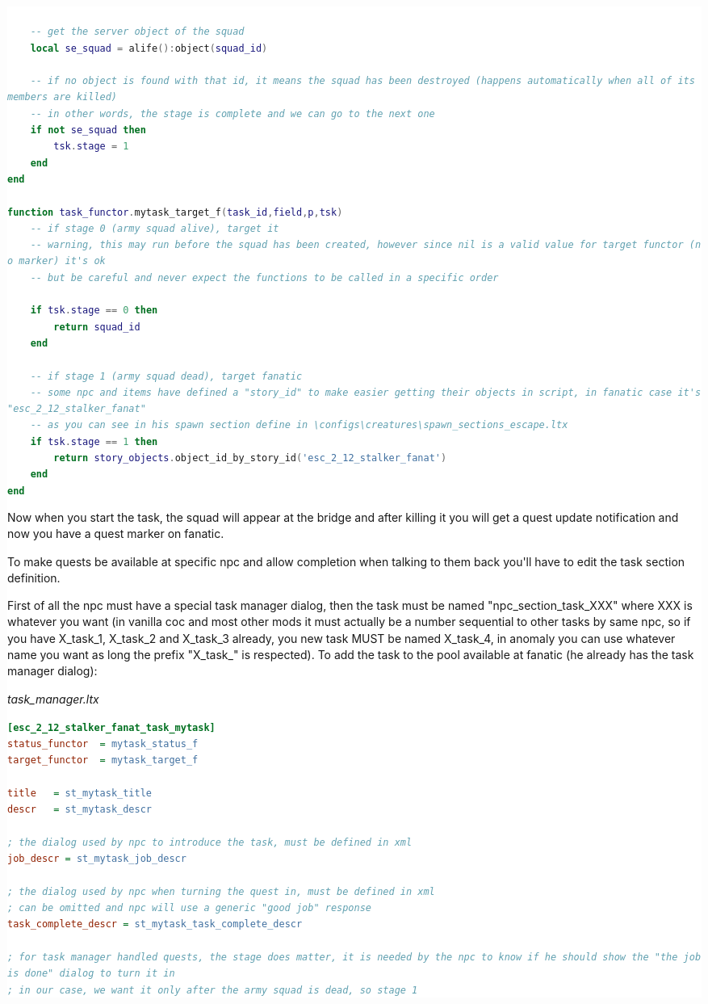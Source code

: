 ```lua
    
    -- get the server object of the squad
    local se_squad = alife():object(squad_id)
    
    -- if no object is found with that id, it means the squad has been destroyed (happens automatically when all of its members are killed)
    -- in other words, the stage is complete and we can go to the next one
    if not se_squad then
        tsk.stage = 1
    end
end

function task_functor.mytask_target_f(task_id,field,p,tsk)
	-- if stage 0 (army squad alive), target it
	-- warning, this may run before the squad has been created, however since nil is a valid value for target functor (no marker) it's ok
	-- but be careful and never expect the functions to be called in a specific order
	
	if tsk.stage == 0 then
		return squad_id
	end
	
	-- if stage 1 (army squad dead), target fanatic
	-- some npc and items have defined a "story_id" to make easier getting their objects in script, in fanatic case it's "esc_2_12_stalker_fanat"
	-- as you can see in his spawn section define in \configs\creatures\spawn_sections_escape.ltx
	if tsk.stage == 1 then
		return story_objects.object_id_by_story_id('esc_2_12_stalker_fanat')
	end
end
```

Now when you start the task, the squad will appear at the bridge and after killing it you will get a quest update notification and now you have a quest marker on fanatic.


To make quests be available at specific npc and allow completion when talking to them back you'll have to edit the task section definition.

First of all the npc must have a special task manager dialog, then the task must be named "npc_section_task_XXX" where XXX is whatever you want (in vanilla coc and most other mods it must actually be a number sequential to other tasks by same npc, so if you have X_task_1, X_task_2 and X_task_3 already, you new task MUST be named X_task_4, in anomaly you can use whatever name you want as long the prefix "X_task_" is respected).
To add the task to the pool available at fanatic (he already has the task manager dialog):

*task_manager.ltx*
```ini
[esc_2_12_stalker_fanat_task_mytask]
status_functor 	= mytask_status_f
target_functor 	= mytask_target_f

title 	= st_mytask_title
descr 	= st_mytask_descr

; the dialog used by npc to introduce the task, must be defined in xml
job_descr = st_mytask_job_descr

; the dialog used by npc when turning the quest in, must be defined in xml
; can be omitted and npc will use a generic "good job" response
task_complete_descr = st_mytask_task_complete_descr

; for task manager handled quests, the stage does matter, it is needed by the npc to know if he should show the "the job is done" dialog to turn it in
; in our case, we want it only after the army squad is dead, so stage 1
```